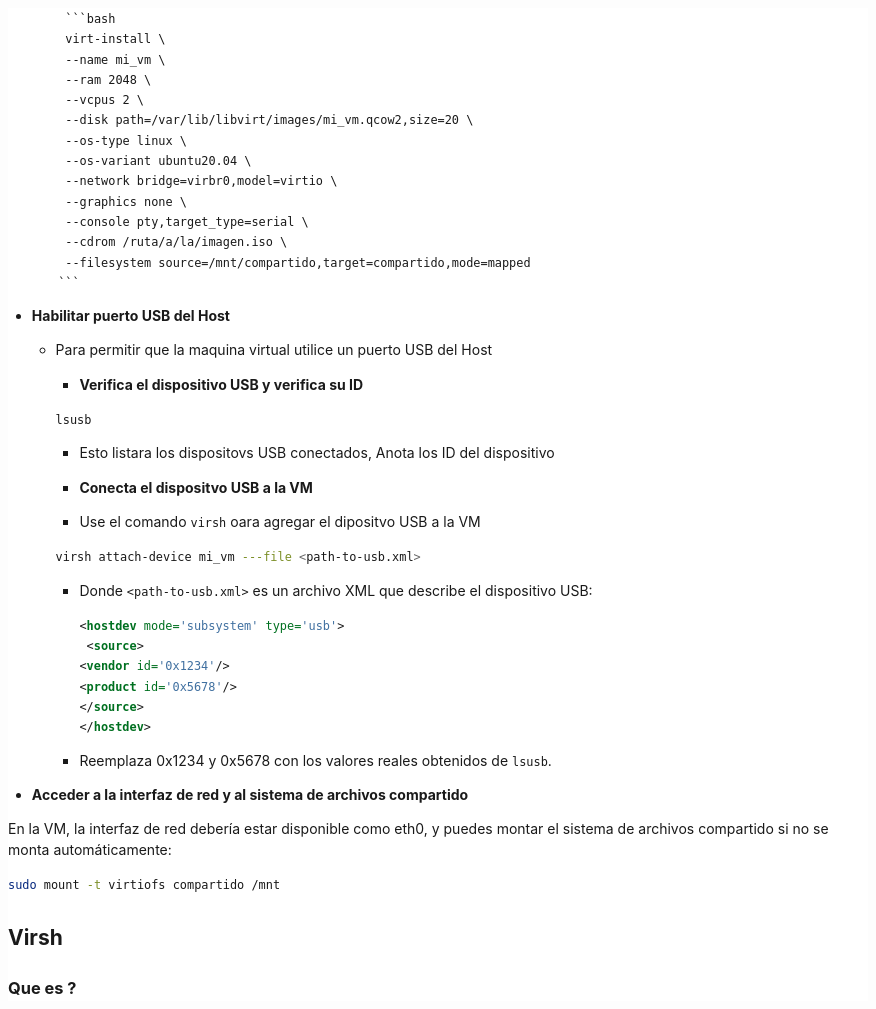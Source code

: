             ```bash
            virt-install \
            --name mi_vm \
            --ram 2048 \
            --vcpus 2 \
            --disk path=/var/lib/libvirt/images/mi_vm.qcow2,size=20 \
            --os-type linux \
            --os-variant ubuntu20.04 \
            --network bridge=virbr0,model=virtio \
            --graphics none \
            --console pty,target_type=serial \
            --cdrom /ruta/a/la/imagen.iso \
            --filesystem source=/mnt/compartido,target=compartido,mode=mapped
           ```
* **Habilitar puerto USB del Host**

    * Para permitir que la maquina virtual utilice un puerto USB del Host 

        * **Verifica el dispositivo USB y verifica su ID**

        ```bash
        lsusb
        ```
        * Esto listara los dispositovs USB conectados, Anota los ID del dispositivo

        * **Conecta el dispositvo USB a la VM**
        * Use el comando `virsh` oara agregar el dipositvo USB a la VM
        
        ```bash
        virsh attach-device mi_vm ---file <path-to-usb.xml>
        ```
        * Donde `<path-to-usb.xml>` es un archivo XML que describe el dispositivo USB:
        
            ```xml
            <hostdev mode='subsystem' type='usb'>
             <source>
            <vendor id='0x1234'/>
            <product id='0x5678'/>
            </source>
            </hostdev>     
            ```
        * Reemplaza 0x1234 y 0x5678 con los valores reales obtenidos de `lsusb`.

* **Acceder a la interfaz de red y al sistema de archivos compartido**

En la VM, la interfaz de red debería estar disponible como eth0, y puedes montar el sistema de archivos compartido si no se monta automáticamente:

```bash
sudo mount -t virtiofs compartido /mnt
```

## Virsh

### Que es ?
